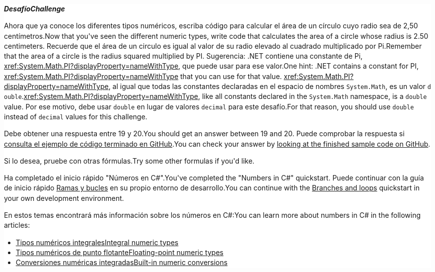 <span data-ttu-id="ff70a-215">***Desafío***</span><span class="sxs-lookup"><span data-stu-id="ff70a-215">***Challenge***</span></span>

<span data-ttu-id="ff70a-216">Ahora que ya conoce los diferentes tipos numéricos, escriba código para calcular el área de un círculo cuyo radio sea de 2,50 centímetros.</span><span class="sxs-lookup"><span data-stu-id="ff70a-216">Now that you've seen the different numeric types, write code that calculates the area of a circle whose radius is 2.50 centimeters.</span></span> <span data-ttu-id="ff70a-217">Recuerde que el área de un circulo es igual al valor de su radio elevado al cuadrado multiplicado por Pi.</span><span class="sxs-lookup"><span data-stu-id="ff70a-217">Remember that the area of a circle is the radius squared multiplied by PI.</span></span> <span data-ttu-id="ff70a-218">Sugerencia: .NET contiene una constante de Pi, <xref:System.Math.PI?displayProperty=nameWithType>, que puede usar para ese valor.</span><span class="sxs-lookup"><span data-stu-id="ff70a-218">One hint: .NET contains a constant for PI, <xref:System.Math.PI?displayProperty=nameWithType> that you can use for that value.</span></span> <span data-ttu-id="ff70a-219"><xref:System.Math.PI?displayProperty=nameWithType>, al igual que todas las constantes declaradas en el espacio de nombres `System.Math`, es un valor `double`.</span><span class="sxs-lookup"><span data-stu-id="ff70a-219"><xref:System.Math.PI?displayProperty=nameWithType>, like all constants declared in the `System.Math` namespace, is a `double` value.</span></span> <span data-ttu-id="ff70a-220">Por ese motivo, debe usar `double` en lugar de valores `decimal` para este desafío.</span><span class="sxs-lookup"><span data-stu-id="ff70a-220">For that reason, you should use `double` instead of `decimal` values for this challenge.</span></span>

<span data-ttu-id="ff70a-221">Debe obtener una respuesta entre 19 y 20.</span><span class="sxs-lookup"><span data-stu-id="ff70a-221">You should get an answer between 19 and 20.</span></span>
<span data-ttu-id="ff70a-222">Puede comprobar la respuesta si [consulta el ejemplo de código terminado en GitHub](https://github.com/dotnet/samples/tree/master/csharp/numbers-quickstart/Program.cs#L104-L106).</span><span class="sxs-lookup"><span data-stu-id="ff70a-222">You can check your answer by [looking at the finished sample code on GitHub](https://github.com/dotnet/samples/tree/master/csharp/numbers-quickstart/Program.cs#L104-L106).</span></span>

<span data-ttu-id="ff70a-223">Si lo desea, pruebe con otras fórmulas.</span><span class="sxs-lookup"><span data-stu-id="ff70a-223">Try some other formulas if you'd like.</span></span>

<span data-ttu-id="ff70a-224">Ha completado el inicio rápido "Números en C#".</span><span class="sxs-lookup"><span data-stu-id="ff70a-224">You've completed the "Numbers in C#" quickstart.</span></span> <span data-ttu-id="ff70a-225">Puede continuar con la guía de inicio rápido [Ramas y bucles](branches-and-loops-local.md) en su propio entorno de desarrollo.</span><span class="sxs-lookup"><span data-stu-id="ff70a-225">You can continue with the [Branches and loops](branches-and-loops-local.md) quickstart in your own development environment.</span></span>

<span data-ttu-id="ff70a-226">En estos temas encontrará más información sobre los números en C#:</span><span class="sxs-lookup"><span data-stu-id="ff70a-226">You can learn more about numbers in C# in the following articles:</span></span>

- [<span data-ttu-id="ff70a-227">Tipos numéricos integrales</span><span class="sxs-lookup"><span data-stu-id="ff70a-227">Integral numeric types</span></span>](../../language-reference/builtin-types/integral-numeric-types.md)
- [<span data-ttu-id="ff70a-228">Tipos numéricos de punto flotante</span><span class="sxs-lookup"><span data-stu-id="ff70a-228">Floating-point numeric types</span></span>](../../language-reference/builtin-types/floating-point-numeric-types.md)
- [<span data-ttu-id="ff70a-229">Conversiones numéricas integradas</span><span class="sxs-lookup"><span data-stu-id="ff70a-229">Built-in numeric conversions</span></span>](../../language-reference/builtin-types/numeric-conversions.md)
